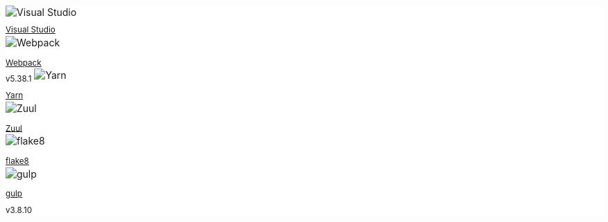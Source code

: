 <td align='center'>
  <img width='36' height='36' src='https://img.stackshare.io/service/1451/SR2hUhQN.png' alt='Visual Studio'>
  <br>
  <sub><a href="http://msdn.microsoft.com/en-us/vstudio/aa718325.aspx">Visual Studio</a></sub>
  <br>
  <sub></sub>
</td>

<td align='center'>
  <img width='36' height='36' src='https://img.stackshare.io/service/1682/IMG_4636.PNG' alt='Webpack'>
  <br>
  <sub><a href="http://webpack.js.org">Webpack</a></sub>
  <br>
  <sub>v5.38.1</sub>
</td>

<td align='center'>
  <img width='36' height='36' src='https://img.stackshare.io/service/5848/44mC-kJ3.jpg' alt='Yarn'>
  <br>
  <sub><a href="https://yarnpkg.com/">Yarn</a></sub>
  <br>
  <sub></sub>
</td>

<td align='center'>
  <img width='36' height='36' src='https://img.stackshare.io/service/2932/zuul.png' alt='Zuul'>
  <br>
  <sub><a href="https://github.com/Netflix/zuul">Zuul</a></sub>
  <br>
  <sub></sub>
</td>

</tr>
<tr>
  <td align='center'>
  <img width='36' height='36' src='https://img.stackshare.io/service/4838/default_c37162891c64eca7fafe782d9c191e409aae1e93.png' alt='flake8'>
  <br>
  <sub><a href="https://github.com/PyCQA/flake8">flake8</a></sub>
  <br>
  <sub></sub>
</td>

<td align='center'>
  <img width='36' height='36' src='https://img.stackshare.io/service/844/iruTC031.png' alt='gulp'>
  <br>
  <sub><a href="http://gulpjs.com/">gulp</a></sub>
  <br>
  <sub>v3.8.10</sub>
</td>
